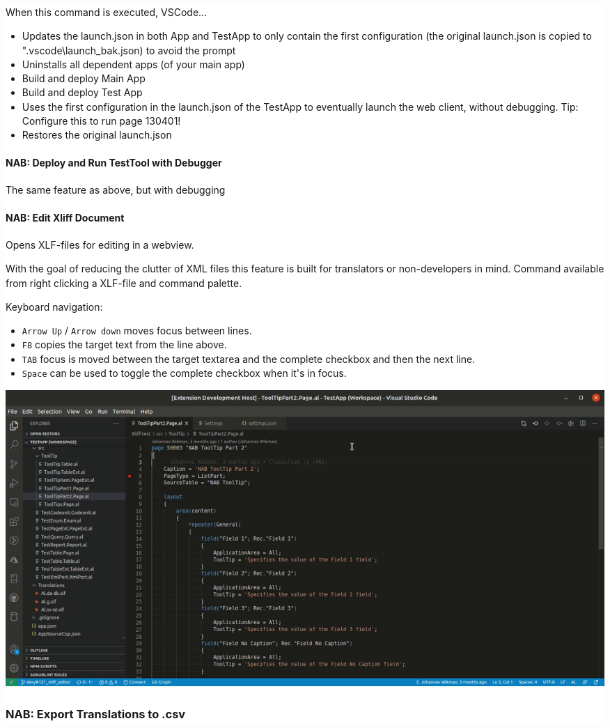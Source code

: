 When this command is  executed, VSCode...

* Updates the launch.json in both App and TestApp to only contain the first configuration (the original launch.json is copied to ".vscode\\launch_bak.json) to avoid the prompt
* Uninstalls all dependent apps (of your main app)
* Build and deploy Main App
* Build and deploy Test App
* Uses the first configuration in the launch.json of the TestApp to eventually launch the web client, without debugging. Tip: Configure this to run page 130401!
* Restores the original launch.json

#### NAB: Deploy and Run TestTool with Debugger

The same feature as above, but with debugging

#### NAB: Edit Xliff Document

Opens XLF-files for editing in a webview.

With the goal of reducing the clutter of XML files this feature is built for translators or non-developers in mind. Command available from right clicking a XLF-file and command palette.

Keyboard navigation:

* `Arrow Up` / `Arrow down` moves focus between lines.
* `F8`  copies the target text from the line above.
* `TAB` focus is moved between the target textarea and the complete checkbox and then the next line.
* `Space` can be used to toggle the complete checkbox when it's in focus.

![Edit Xliff Document](images/gifs/XliffEditorUsage.gif)

### NAB: Export Translations to .csv
